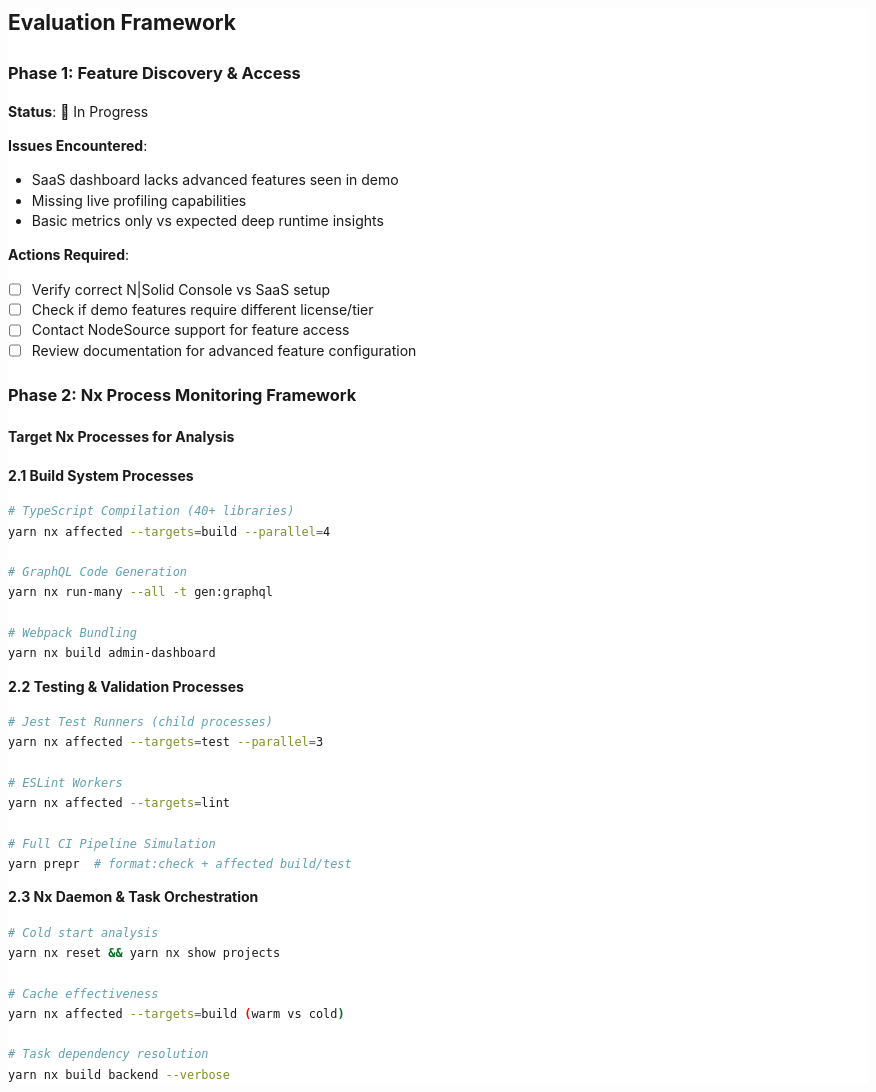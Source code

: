## Evaluation Framework

### Phase 1: Feature Discovery & Access
**Status**: 🔄 In Progress

**Issues Encountered**:
- SaaS dashboard lacks advanced features seen in demo
- Missing live profiling capabilities
- Basic metrics only vs expected deep runtime insights

**Actions Required**:
- [ ] Verify correct N|Solid Console vs SaaS setup
- [ ] Check if demo features require different license/tier
- [ ] Contact NodeSource support for feature access
- [ ] Review documentation for advanced feature configuration

### Phase 2: Nx Process Monitoring Framework

#### Target Nx Processes for Analysis

**2.1 Build System Processes**
```bash
# TypeScript Compilation (40+ libraries)
yarn nx affected --targets=build --parallel=4

# GraphQL Code Generation
yarn nx run-many --all -t gen:graphql

# Webpack Bundling
yarn nx build admin-dashboard
```

**2.2 Testing & Validation Processes**
```bash
# Jest Test Runners (child processes)
yarn nx affected --targets=test --parallel=3

# ESLint Workers
yarn nx affected --targets=lint

# Full CI Pipeline Simulation
yarn prepr  # format:check + affected build/test
```

**2.3 Nx Daemon & Task Orchestration**
```bash
# Cold start analysis
yarn nx reset && yarn nx show projects

# Cache effectiveness
yarn nx affected --targets=build (warm vs cold)

# Task dependency resolution
yarn nx build backend --verbose
```
